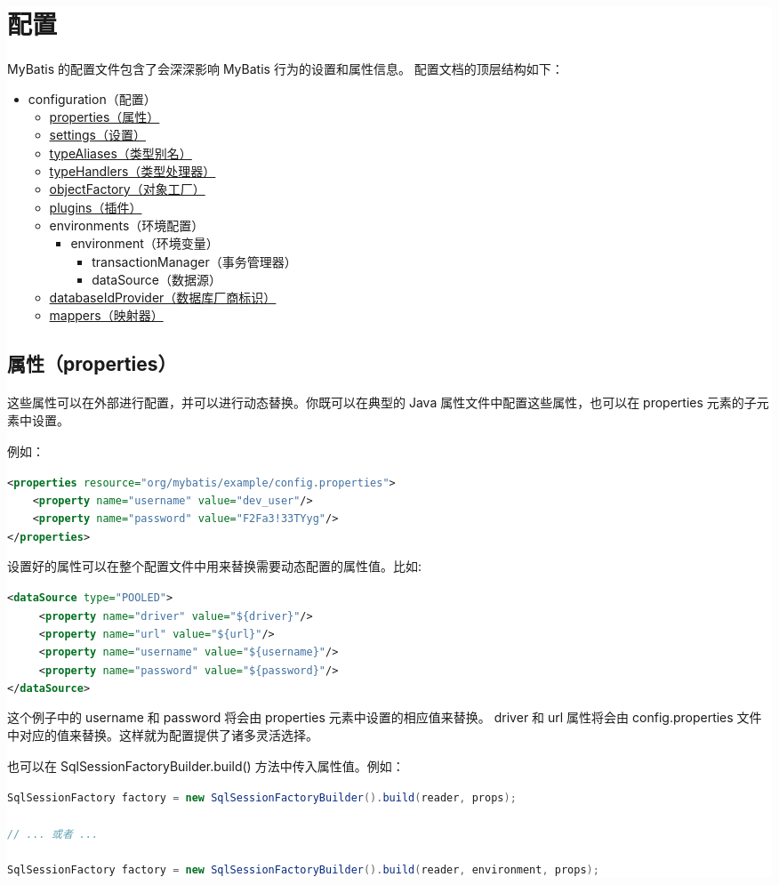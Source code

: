 # 配置

MyBatis 的配置文件包含了会深深影响 MyBatis 行为的设置和属性信息。 配置文档的顶层结构如下：

- configuration（配置）
  - [properties（属性）](https://mybatis.org/mybatis-3/zh/configuration.html#properties)
  - [settings（设置）](https://mybatis.org/mybatis-3/zh/configuration.html#settings)
  - [typeAliases（类型别名）](https://mybatis.org/mybatis-3/zh/configuration.html#typeAliases)
  - [typeHandlers（类型处理器）](https://mybatis.org/mybatis-3/zh/configuration.html#typeHandlers)
  - [objectFactory（对象工厂）](https://mybatis.org/mybatis-3/zh/configuration.html#objectFactory)
  - [plugins（插件）](https://mybatis.org/mybatis-3/zh/configuration.html#plugins)
  - environments（环境配置）
    - environment（环境变量）
      - transactionManager（事务管理器）
      - dataSource（数据源）
  - [databaseIdProvider（数据库厂商标识）](https://mybatis.org/mybatis-3/zh/configuration.html#databaseIdProvider)
  - [mappers（映射器）](https://mybatis.org/mybatis-3/zh/configuration.html#mappers)

## 属性（properties）

这些属性可以在外部进行配置，并可以进行动态替换。你既可以在典型的 Java 属性文件中配置这些属性，也可以在 properties 元素的子元素中设置。

例如：

```xml
<properties resource="org/mybatis/example/config.properties">
    <property name="username" value="dev_user"/>
    <property name="password" value="F2Fa3!33TYyg"/>
</properties>
```

设置好的属性可以在整个配置文件中用来替换需要动态配置的属性值。比如:

```xml
<dataSource type="POOLED">
     <property name="driver" value="${driver}"/>
     <property name="url" value="${url}"/>
     <property name="username" value="${username}"/>
     <property name="password" value="${password}"/>
</dataSource>
```

这个例子中的 username 和 password 将会由 properties 元素中设置的相应值来替换。 driver 和 url 属性将会由 config.properties 文件中对应的值来替换。这样就为配置提供了诸多灵活选择。

也可以在 SqlSessionFactoryBuilder.build() 方法中传入属性值。例如：

```java
SqlSessionFactory factory = new SqlSessionFactoryBuilder().build(reader, props);

// ... 或者 ...

SqlSessionFactory factory = new SqlSessionFactoryBuilder().build(reader, environment, props);
```
